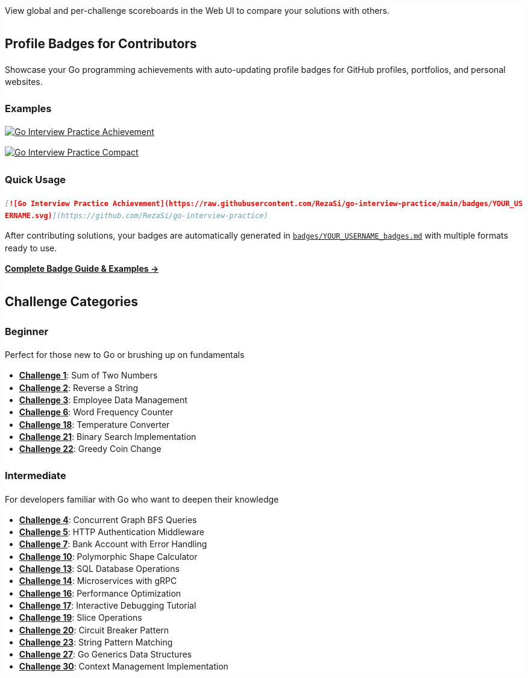 View global and per-challenge scoreboards in the Web UI to compare your solutions with others.

## Profile Badges for Contributors

Showcase your Go programming achievements with auto-updating profile badges for GitHub profiles, portfolios, and personal websites.

### Examples

[![Go Interview Practice Achievement](https://raw.githubusercontent.com/RezaSi/go-interview-practice/main/badges/RezaSi.svg)](https://github.com/RezaSi/go-interview-practice)

[![Go Interview Practice Compact](https://raw.githubusercontent.com/RezaSi/go-interview-practice/main/badges/RezaSi_compact.svg)](https://github.com/RezaSi/go-interview-practice)

### Quick Usage

```markdown
[![Go Interview Practice Achievement](https://raw.githubusercontent.com/RezaSi/go-interview-practice/main/badges/YOUR_USERNAME.svg)](https://github.com/RezaSi/go-interview-practice)
```

After contributing solutions, your badges are automatically generated in [`badges/YOUR_USERNAME_badges.md`](badges/) with multiple formats ready to use.

**[Complete Badge Guide & Examples →](docs/profile-badges-guide.md)**

## Challenge Categories

### Beginner
Perfect for those new to Go or brushing up on fundamentals
- **[Challenge 1](./challenge-1)**: Sum of Two Numbers
- **[Challenge 2](./challenge-2)**: Reverse a String
- **[Challenge 3](./challenge-3)**: Employee Data Management
- **[Challenge 6](./challenge-6)**: Word Frequency Counter
- **[Challenge 18](./challenge-18)**: Temperature Converter
- **[Challenge 21](./challenge-21)**: Binary Search Implementation
- **[Challenge 22](./challenge-22)**: Greedy Coin Change

### Intermediate
For developers familiar with Go who want to deepen their knowledge
- **[Challenge 4](./challenge-4)**: Concurrent Graph BFS Queries
- **[Challenge 5](./challenge-5)**: HTTP Authentication Middleware
- **[Challenge 7](./challenge-7)**: Bank Account with Error Handling
- **[Challenge 10](./challenge-10)**: Polymorphic Shape Calculator
- **[Challenge 13](./challenge-13)**: SQL Database Operations
- **[Challenge 14](./challenge-14)**: Microservices with gRPC
- **[Challenge 16](./challenge-16)**: Performance Optimization
- **[Challenge 17](./challenge-17)**: Interactive Debugging Tutorial
- **[Challenge 19](./challenge-19)**: Slice Operations
- **[Challenge 20](./challenge-20)**: Circuit Breaker Pattern
- **[Challenge 23](./challenge-23)**: String Pattern Matching
- **[Challenge 27](./challenge-27)**: Go Generics Data Structures
- **[Challenge 30](./challenge-30)**: Context Management Implementation
